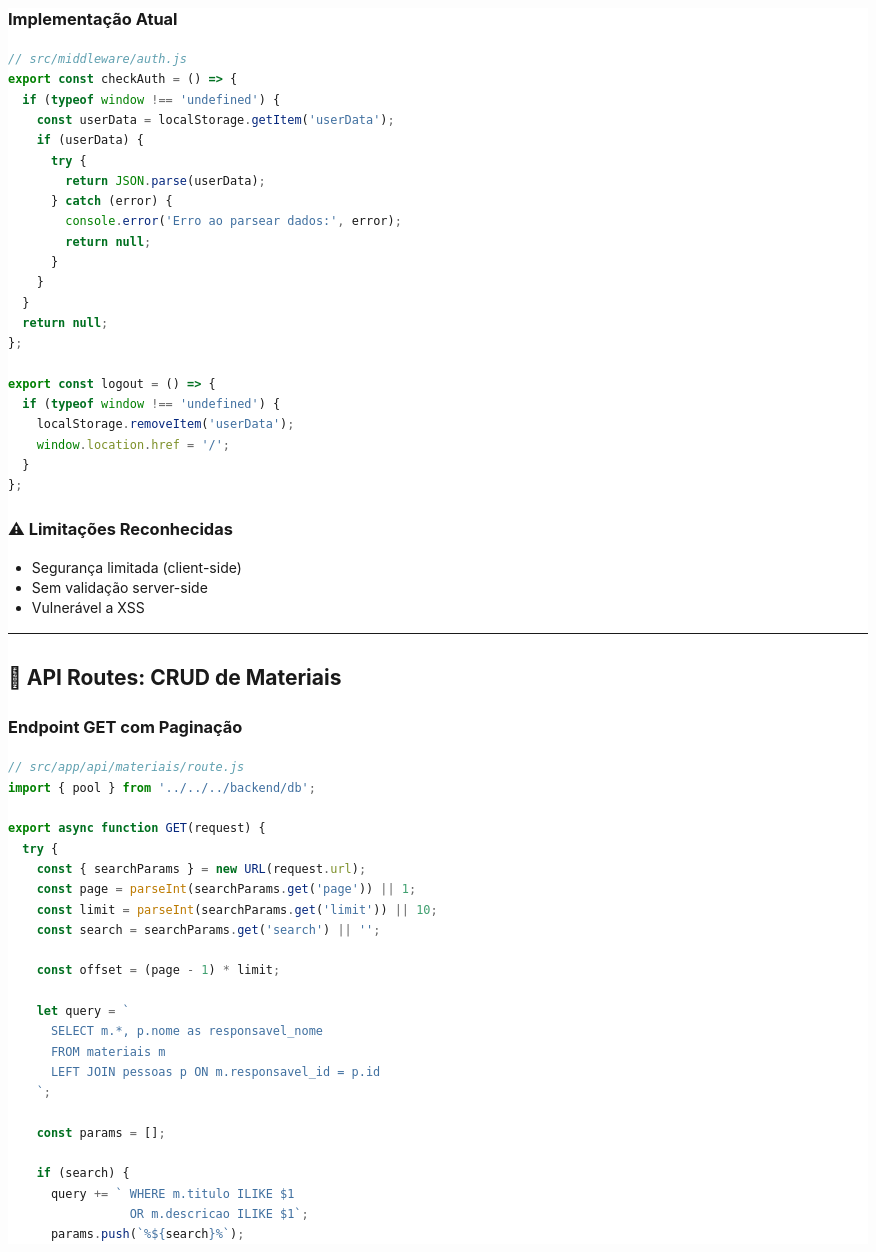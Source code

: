 ### Implementação Atual

```javascript
// src/middleware/auth.js
export const checkAuth = () => {
  if (typeof window !== 'undefined') {
    const userData = localStorage.getItem('userData');
    if (userData) {
      try {
        return JSON.parse(userData);
      } catch (error) {
        console.error('Erro ao parsear dados:', error);
        return null;
      }
    }
  }
  return null;
};

export const logout = () => {
  if (typeof window !== 'undefined') {
    localStorage.removeItem('userData');
    window.location.href = '/';
  }
};
```

### ⚠️ Limitações Reconhecidas
- Segurança limitada (client-side)
- Sem validação server-side
- Vulnerável a XSS

---

## 🔄 API Routes: CRUD de Materiais

### Endpoint GET com Paginação

```javascript
// src/app/api/materiais/route.js
import { pool } from '../../../backend/db';

export async function GET(request) {
  try {
    const { searchParams } = new URL(request.url);
    const page = parseInt(searchParams.get('page')) || 1;
    const limit = parseInt(searchParams.get('limit')) || 10;
    const search = searchParams.get('search') || '';
    
    const offset = (page - 1) * limit;
    
    let query = `
      SELECT m.*, p.nome as responsavel_nome 
      FROM materiais m
      LEFT JOIN pessoas p ON m.responsavel_id = p.id
    `;
    
    const params = [];
    
    if (search) {
      query += ` WHERE m.titulo ILIKE $1 
                 OR m.descricao ILIKE $1`;
      params.push(`%${search}%`);
```